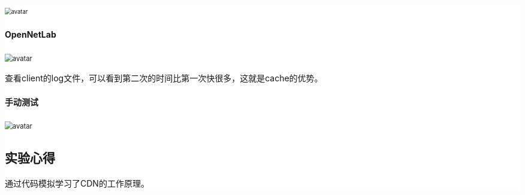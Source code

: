 <img src="C:\Users\86182\Pictures\实验效果图\all.png" alt="avatar" style="zoom: 67%;" />



#### OpenNetLab

<img src="C:\Users\86182\Pictures\实验效果图\opennetlab.png" alt="avatar" style="zoom:80%;" />



查看client的log文件，可以看到第二次的时间比第一次快很多，这就是cache的优势。



#### 手动测试

<img src="C:\Users\86182\Pictures\实验效果图\manueltest.png" alt="avatar" style="zoom:80%;" />



## 实验心得

通过代码模拟学习了CDN的工作原理。


